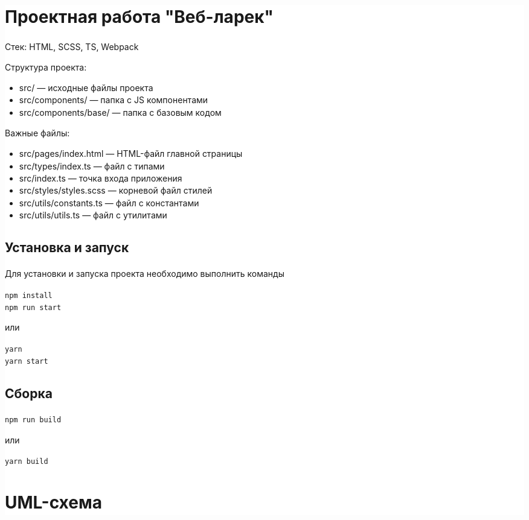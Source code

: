 # Проектная работа "Веб-ларек"

Стек: HTML, SCSS, TS, Webpack

Структура проекта:
- src/ — исходные файлы проекта
- src/components/ — папка с JS компонентами
- src/components/base/ — папка с базовым кодом

Важные файлы:
- src/pages/index.html — HTML-файл главной страницы
- src/types/index.ts — файл с типами
- src/index.ts — точка входа приложения
- src/styles/styles.scss — корневой файл стилей
- src/utils/constants.ts — файл с константами
- src/utils/utils.ts — файл с утилитами

## Установка и запуск
Для установки и запуска проекта необходимо выполнить команды

```
npm install
npm run start
```

или

```
yarn
yarn start
```
## Сборка

```
npm run build
```

или

```
yarn build
```

# UML-схема

